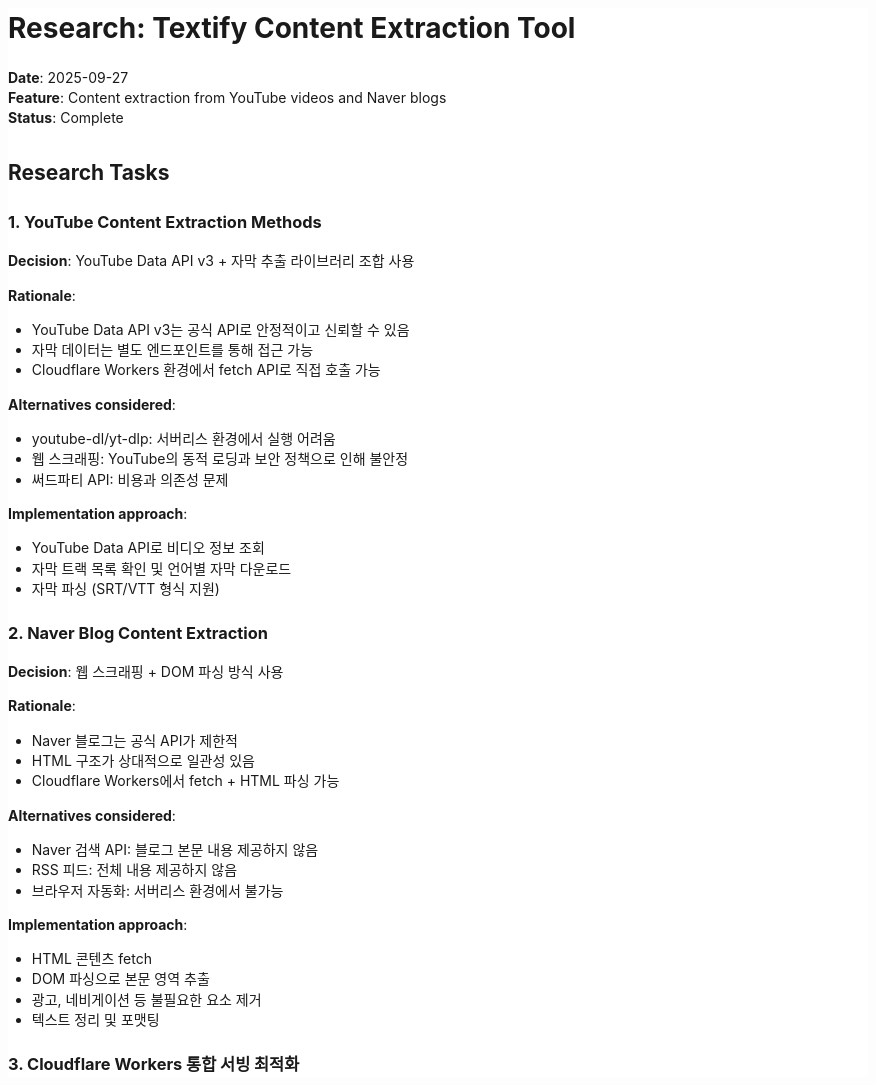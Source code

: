 # Research: Textify Content Extraction Tool

**Date**: 2025-09-27  
**Feature**: Content extraction from YouTube videos and Naver blogs  
**Status**: Complete

## Research Tasks

### 1. YouTube Content Extraction Methods

**Decision**: YouTube Data API v3 + 자막 추출 라이브러리 조합 사용

**Rationale**:

- YouTube Data API v3는 공식 API로 안정적이고 신뢰할 수 있음
- 자막 데이터는 별도 엔드포인트를 통해 접근 가능
- Cloudflare Workers 환경에서 fetch API로 직접 호출 가능

**Alternatives considered**:

- youtube-dl/yt-dlp: 서버리스 환경에서 실행 어려움
- 웹 스크래핑: YouTube의 동적 로딩과 보안 정책으로 인해 불안정
- 써드파티 API: 비용과 의존성 문제

**Implementation approach**:

- YouTube Data API로 비디오 정보 조회
- 자막 트랙 목록 확인 및 언어별 자막 다운로드
- 자막 파싱 (SRT/VTT 형식 지원)

### 2. Naver Blog Content Extraction

**Decision**: 웹 스크래핑 + DOM 파싱 방식 사용

**Rationale**:

- Naver 블로그는 공식 API가 제한적
- HTML 구조가 상대적으로 일관성 있음
- Cloudflare Workers에서 fetch + HTML 파싱 가능

**Alternatives considered**:

- Naver 검색 API: 블로그 본문 내용 제공하지 않음
- RSS 피드: 전체 내용 제공하지 않음
- 브라우저 자동화: 서버리스 환경에서 불가능

**Implementation approach**:

- HTML 콘텐츠 fetch
- DOM 파싱으로 본문 영역 추출
- 광고, 네비게이션 등 불필요한 요소 제거
- 텍스트 정리 및 포맷팅

### 3. Cloudflare Workers 통합 서빙 최적화
